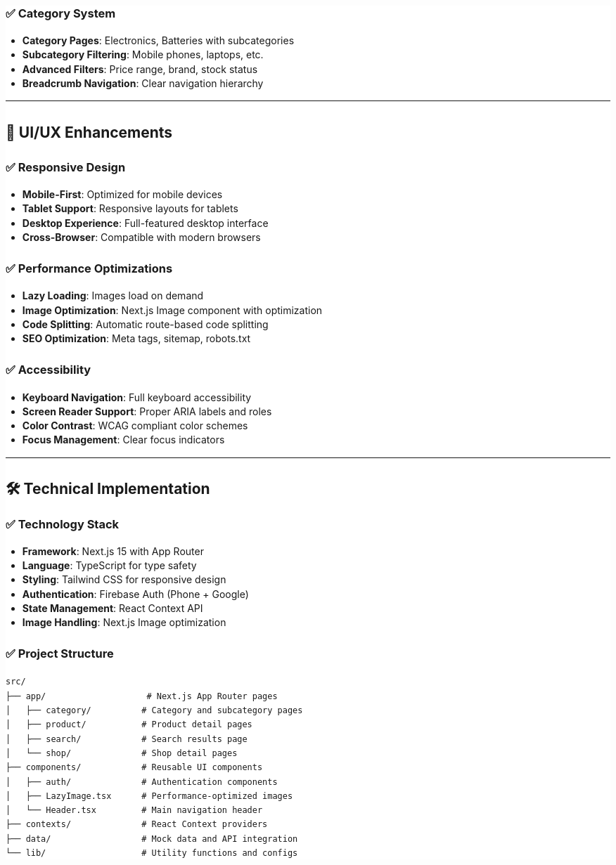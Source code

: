 ### ✅ **Category System**
- **Category Pages**: Electronics, Batteries with subcategories
- **Subcategory Filtering**: Mobile phones, laptops, etc.
- **Advanced Filters**: Price range, brand, stock status
- **Breadcrumb Navigation**: Clear navigation hierarchy

---

## 🎨 **UI/UX Enhancements**

### ✅ **Responsive Design**
- **Mobile-First**: Optimized for mobile devices
- **Tablet Support**: Responsive layouts for tablets
- **Desktop Experience**: Full-featured desktop interface
- **Cross-Browser**: Compatible with modern browsers

### ✅ **Performance Optimizations**
- **Lazy Loading**: Images load on demand
- **Image Optimization**: Next.js Image component with optimization
- **Code Splitting**: Automatic route-based code splitting
- **SEO Optimization**: Meta tags, sitemap, robots.txt

### ✅ **Accessibility**
- **Keyboard Navigation**: Full keyboard accessibility
- **Screen Reader Support**: Proper ARIA labels and roles
- **Color Contrast**: WCAG compliant color schemes
- **Focus Management**: Clear focus indicators

---

## 🛠️ **Technical Implementation**

### ✅ **Technology Stack**
- **Framework**: Next.js 15 with App Router
- **Language**: TypeScript for type safety
- **Styling**: Tailwind CSS for responsive design
- **Authentication**: Firebase Auth (Phone + Google)
- **State Management**: React Context API
- **Image Handling**: Next.js Image optimization

### ✅ **Project Structure**
```
src/
├── app/                    # Next.js App Router pages
│   ├── category/          # Category and subcategory pages
│   ├── product/           # Product detail pages
│   ├── search/            # Search results page
│   └── shop/              # Shop detail pages
├── components/            # Reusable UI components
│   ├── auth/              # Authentication components
│   ├── LazyImage.tsx      # Performance-optimized images
│   └── Header.tsx         # Main navigation header
├── contexts/              # React Context providers
├── data/                  # Mock data and API integration
└── lib/                   # Utility functions and configs
```
